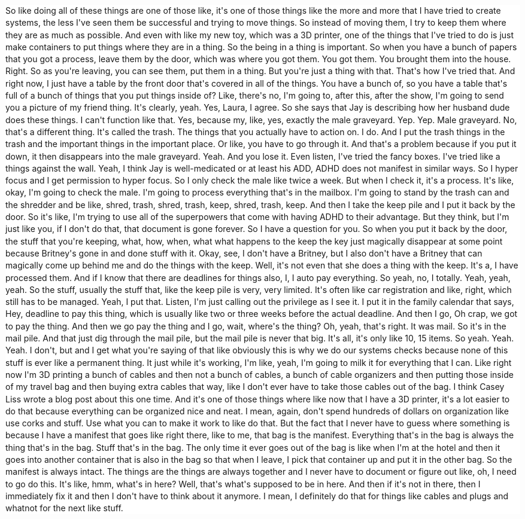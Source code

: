 So like doing all of these things are one of those like, it's one of those things like the more and more that I have tried to create systems, the less I've seen them be successful and trying to move things. So instead of moving them, I try to keep them where they are as much as possible.
And even with like my new toy, which was a 3D printer, one of the things that I've tried to do is just make containers to put things where they are in a thing. So the being in a thing is important.
So when you have a bunch of papers that you got a process, leave them by the door, which was where you got them. You got them. You brought them into the house. Right. So as you're leaving, you can see them, put them in a thing. But you're just a thing with that. That's how I've tried that.
And right now, I just have a table by the front door that's covered in all of the things.
You have a bunch of, so you have a table that's full of a bunch of things that you put things inside of? Like, there's no, I'm going to, after this, after the show, I'm going to send you a picture of my friend thing. It's clearly, yeah. Yes, Laura, I agree.
So she says that Jay is describing how her husband dude does these things. I can't function like that. Yes, because my, like, yes, exactly the male graveyard. Yep. Yep. Male graveyard. No, that's a different thing. It's called the trash. The things that you actually have to action on. I do.
And I put the trash things in the trash and the important things in the important place. Or like, you have to go through it. And that's a problem because if you put it down, it then disappears into the male graveyard. Yeah. And you lose it. Even listen, I've tried the fancy boxes.
I've tried like a things against the wall. Yeah, I think Jay is well-medicated or at least his ADD, ADHD does not manifest in similar ways. So I hyper focus and I get permission to hyper focus. So I only check the male like twice a week. But when I check it, it's a process.
It's like, okay, I'm going to check the male. I'm going to process everything that's in the mailbox. I'm going to stand by the trash can and the shredder and be like, shred, trash, shred, trash, keep, shred, trash, keep. And then I take the keep pile and I put it back by the door.
So it's like, I'm trying to use all of the superpowers that come with having ADHD to their advantage. But they think, but I'm just like you, if I don't do that, that document is gone forever. So I have a question for you.
So when you put it back by the door, the stuff that you're keeping, what, how, when, what what happens to the keep the key just magically disappear at some point because Britney's gone in and done stuff with it.
Okay, see, I don't have a Britney, but I also don't have a Britney that can magically come up behind me and do the things with the keep. Well, it's not even that she does a thing with the keep. It's a, I have processed them.
And if I know that there are deadlines for things also, I, I auto pay everything. So yeah, no, I totally. Yeah, yeah, yeah. So the stuff, usually the stuff that, like the keep pile is very, very limited. It's often like car registration and like, right, which still has to be managed.
Yeah, I put that. Listen, I'm just calling out the privilege as I see it. I put it in the family calendar that says, Hey, deadline to pay this thing, which is usually like two or three weeks before the actual deadline. And then I go, Oh crap, we got to pay the thing.
And then we go pay the thing and I go, wait, where's the thing? Oh, yeah, that's right. It was mail. So it's in the mail pile. And that just dig through the mail pile, but the mail pile is never that big. It's all, it's only like 10, 15 items. So yeah. Yeah. Yeah.
I don't, but and I get what you're saying of that like obviously this is why we do our systems checks because none of this stuff is ever like a permanent thing. It just while it's working, I'm like, yeah, I'm going to milk it for everything that I can.
Like right now I'm 3D printing a bunch of cables and then not a bunch of cables, a bunch of cable organizers and then putting those inside of my travel bag and then buying extra cables that way, like I don't ever have to take those cables out of the bag.
I think Casey Liss wrote a blog post about this one time. And it's one of those things where like now that I have a 3D printer, it's a lot easier to do that because everything can be organized nice and neat. I mean, again, don't spend hundreds of dollars on organization like use corks and stuff.
Use what you can to make it work to like do that. But the fact that I never have to guess where something is because I have a manifest that goes like right there, like to me, that bag is the manifest. Everything that's in the bag is always the thing that's in the bag. Stuff that's in the bag.
The only time it ever goes out of the bag is like when I'm at the hotel and then it goes into another container that is also in the bag so that when I leave, I pick that container up and put it in the other bag. So the manifest is always intact.
The things are the things are always together and I never have to document or figure out like, oh, I need to go do this. It's like, hmm, what's in here? Well, that's what's supposed to be in here.
And then if it's not in there, then I immediately fix it and then I don't have to think about it anymore. I mean, I definitely do that for things like cables and plugs and whatnot for the next like stuff.